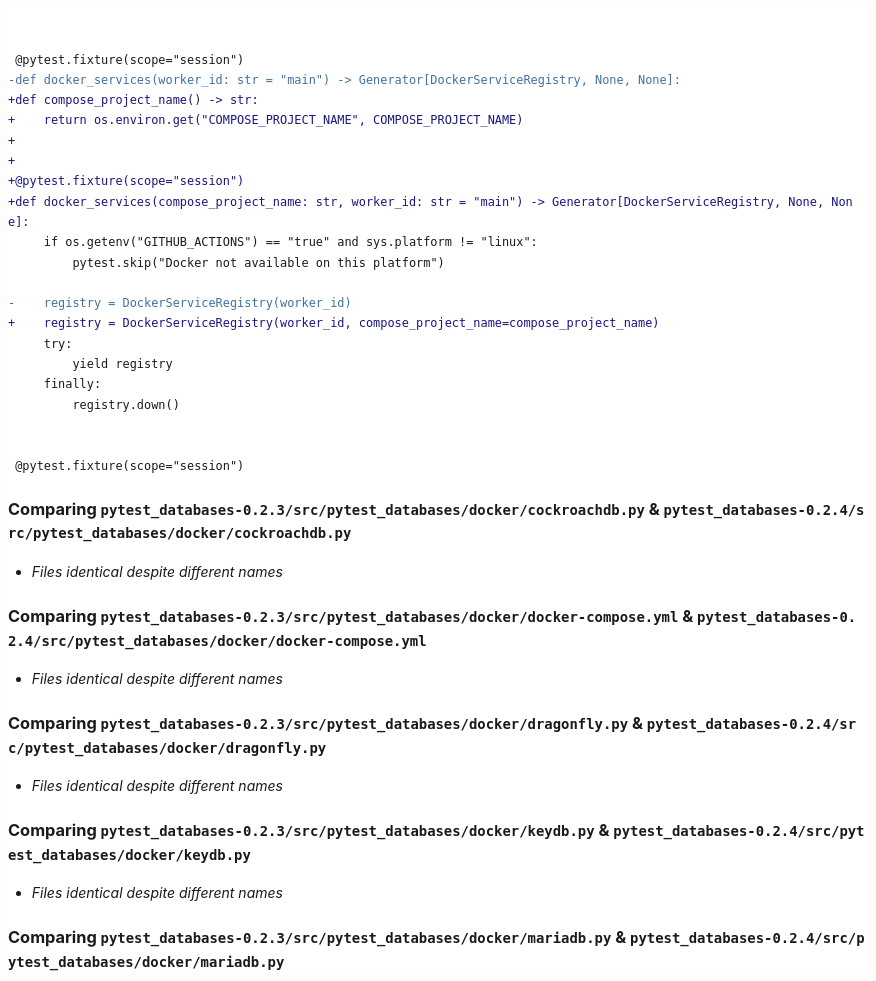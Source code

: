 ```diff
 
 
 @pytest.fixture(scope="session")
-def docker_services(worker_id: str = "main") -> Generator[DockerServiceRegistry, None, None]:
+def compose_project_name() -> str:
+    return os.environ.get("COMPOSE_PROJECT_NAME", COMPOSE_PROJECT_NAME)
+
+
+@pytest.fixture(scope="session")
+def docker_services(compose_project_name: str, worker_id: str = "main") -> Generator[DockerServiceRegistry, None, None]:
     if os.getenv("GITHUB_ACTIONS") == "true" and sys.platform != "linux":
         pytest.skip("Docker not available on this platform")
 
-    registry = DockerServiceRegistry(worker_id)
+    registry = DockerServiceRegistry(worker_id, compose_project_name=compose_project_name)
     try:
         yield registry
     finally:
         registry.down()
 
 
 @pytest.fixture(scope="session")
```

### Comparing `pytest_databases-0.2.3/src/pytest_databases/docker/cockroachdb.py` & `pytest_databases-0.2.4/src/pytest_databases/docker/cockroachdb.py`

 * *Files identical despite different names*

### Comparing `pytest_databases-0.2.3/src/pytest_databases/docker/docker-compose.yml` & `pytest_databases-0.2.4/src/pytest_databases/docker/docker-compose.yml`

 * *Files identical despite different names*

### Comparing `pytest_databases-0.2.3/src/pytest_databases/docker/dragonfly.py` & `pytest_databases-0.2.4/src/pytest_databases/docker/dragonfly.py`

 * *Files identical despite different names*

### Comparing `pytest_databases-0.2.3/src/pytest_databases/docker/keydb.py` & `pytest_databases-0.2.4/src/pytest_databases/docker/keydb.py`

 * *Files identical despite different names*

### Comparing `pytest_databases-0.2.3/src/pytest_databases/docker/mariadb.py` & `pytest_databases-0.2.4/src/pytest_databases/docker/mariadb.py`
